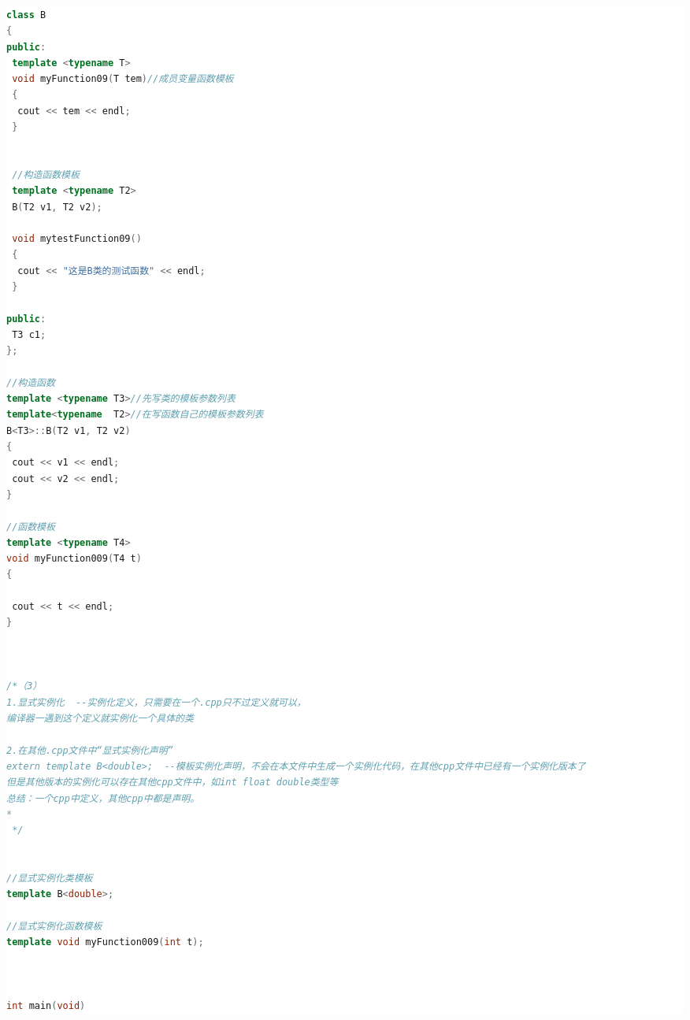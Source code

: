 ```c++
class B
{
public:
 template <typename T>
 void myFunction09(T tem)//成员变量函数模板
 {
  cout << tem << endl;
 }


 //构造函数模板
 template <typename T2>
 B(T2 v1, T2 v2);
 
 void mytestFunction09()
 {
  cout << "这是B类的测试函数" << endl;
 }
 
public:
 T3 c1;
};

//构造函数
template <typename T3>//先写类的模板参数列表
template<typename  T2>//在写函数自己的模板参数列表
B<T3>::B(T2 v1, T2 v2)
{
 cout << v1 << endl;
 cout << v2 << endl;
}

//函数模板
template <typename T4>
void myFunction009(T4 t)
{

 cout << t << endl;
}



/*（3）
1.显式实例化  --实例化定义，只需要在一个.cpp只不过定义就可以，
编译器一遇到这个定义就实例化一个具体的类

2.在其他.cpp文件中“显式实例化声明”
extern template B<double>;  --模板实例化声明，不会在本文件中生成一个实例化代码，在其他cpp文件中已经有一个实例化版本了
但是其他版本的实例化可以存在其他cpp文件中，如int float double类型等
总结：一个cpp中定义，其他cpp中都是声明。
*
 */


//显式实例化类模板
template B<double>;

//显式实例化函数模板
template void myFunction009(int t);



int main(void)
```